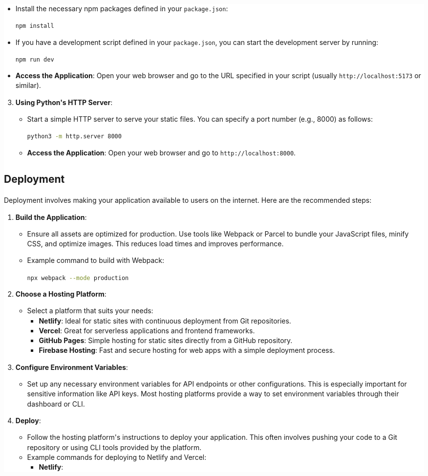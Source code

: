    - Install the necessary npm packages defined in your `package.json`:

     ```bash
     npm install
     ```

   - If you have a development script defined in your `package.json`, you can start the development server by running:

     ```bash
     npm run dev
     ```

   - **Access the Application**: Open your web browser and go to the URL specified in your script (usually `http://localhost:5173` or similar).

3. **Using Python's HTTP Server**:
   - Start a simple HTTP server to serve your static files. You can specify a port number (e.g., 8000) as follows:

     ```bash
     python3 -m http.server 8000
     ```

   - **Access the Application**: Open your web browser and go to `http://localhost:8000`.

## Deployment

Deployment involves making your application available to users on the internet. Here are the recommended steps:

1. **Build the Application**:
   - Ensure all assets are optimized for production. Use tools like Webpack or Parcel to bundle your JavaScript files, minify CSS, and optimize images. This reduces load times and improves performance.
   - Example command to build with Webpack:

     ```bash
     npx webpack --mode production
     ```

2. **Choose a Hosting Platform**:
   - Select a platform that suits your needs:
     - **Netlify**: Ideal for static sites with continuous deployment from Git repositories.
     - **Vercel**: Great for serverless applications and frontend frameworks.
     - **GitHub Pages**: Simple hosting for static sites directly from a GitHub repository.
     - **Firebase Hosting**: Fast and secure hosting for web apps with a simple deployment process.

3. **Configure Environment Variables**:
   - Set up any necessary environment variables for API endpoints or other configurations. This is especially important for sensitive information like API keys. Most hosting platforms provide a way to set environment variables through their dashboard or CLI.

4. **Deploy**:
   - Follow the hosting platform's instructions to deploy your application. This often involves pushing your code to a Git repository or using CLI tools provided by the platform.
   - Example commands for deploying to Netlify and Vercel:
     - **Netlify**:
